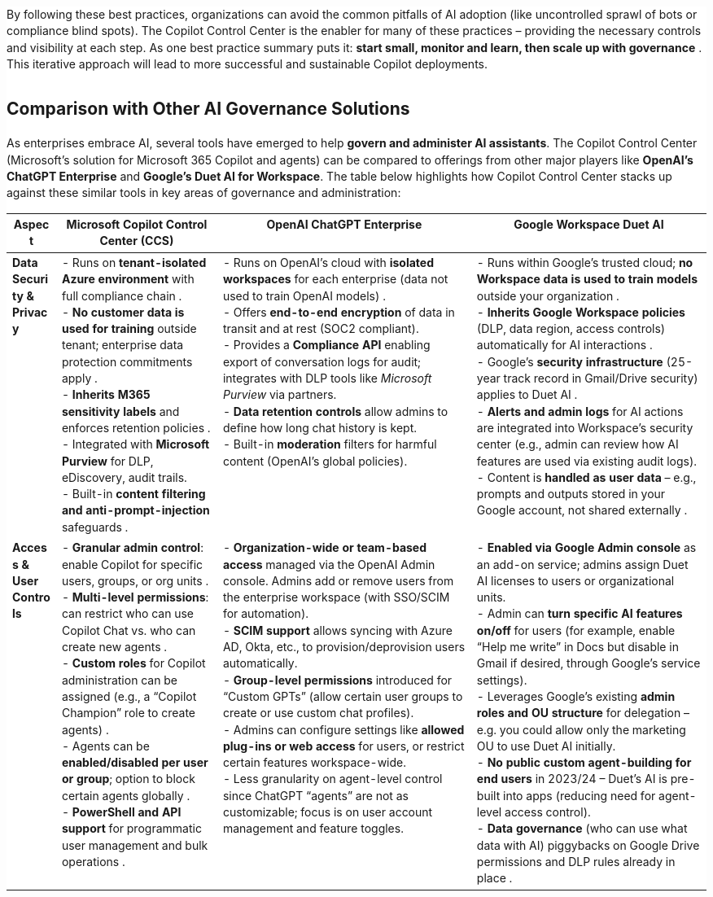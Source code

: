 By following these best practices, organizations can avoid the common pitfalls of AI adoption (like uncontrolled sprawl of bots or compliance blind spots). The Copilot Control Center is the enabler for many of these practices – providing the necessary controls and visibility at each step. As one best practice summary puts it: **start small, monitor and learn, then scale up with governance** . This iterative approach will lead to more successful and sustainable Copilot deployments.

## Comparison with Other AI Governance Solutions

As enterprises embrace AI, several tools have emerged to help **govern and administer AI assistants**. The Copilot Control Center (Microsoft’s solution for Microsoft 365 Copilot and agents) can be compared to offerings from other major players like **OpenAI’s ChatGPT Enterprise** and **Google’s Duet AI for Workspace**. The table below highlights how Copilot Control Center stacks up against these similar tools in key areas of governance and administration:

| **Aspect**                 | **Microsoft Copilot Control Center** (CCS) | **OpenAI ChatGPT Enterprise**                   | **Google Workspace Duet AI**                  |
|----------------------------|--------------------------------------------|-------------------------------------------------|-----------------------------------------------|
| **Data Security & Privacy** | - Runs on **tenant-isolated Azure environment** with full compliance chain .<br>- **No customer data is used for training** outside tenant; enterprise data protection commitments apply .<br>- **Inherits M365 sensitivity labels** and enforces retention policies  .<br>- Integrated with **Microsoft Purview** for DLP, eDiscovery, audit trails.<br>- Built-in **content filtering and anti-prompt-injection** safeguards . | - Runs on OpenAI’s cloud with **isolated workspaces** for each enterprise (data not used to train OpenAI models) .<br>- Offers **end-to-end encryption** of data in transit and at rest (SOC2 compliant).<br>- Provides a **Compliance API** enabling export of conversation logs for audit; integrates with DLP tools like *Microsoft Purview* via partners.<br>- **Data retention controls** allow admins to define how long chat history is kept.<br>- Built-in **moderation** filters for harmful content (OpenAI’s global policies). | - Runs within Google’s trusted cloud; **no Workspace data is used to train models** outside your organization  .<br>- **Inherits Google Workspace policies** (DLP, data region, access controls) automatically for AI interactions .<br>- Google’s **security infrastructure** (25-year track record in Gmail/Drive security) applies to Duet AI .<br>- **Alerts and admin logs** for AI actions are integrated into Workspace’s security center (e.g., admin can review how AI features are used via existing audit logs).<br>- Content is **handled as user data** – e.g., prompts and outputs stored in your Google account, not shared externally . |
| **Access & User Controls**  | - **Granular admin control**: enable Copilot for specific users, groups, or org units .<br>- **Multi-level permissions**: can restrict who can use Copilot Chat vs. who can create new agents .<br>- **Custom roles** for Copilot administration can be assigned (e.g., a “Copilot Champion” role to create agents) .<br>- Agents can be **enabled/disabled per user or group**; option to block certain agents globally  .<br>- **PowerShell and API support** for programmatic user management and bulk operations . | - **Organization-wide or team-based access** managed via the OpenAI Admin console. Admins add or remove users from the enterprise workspace (with SSO/SCIM for automation).<br>- **SCIM support** allows syncing with Azure AD, Okta, etc., to provision/deprovision users automatically.<br>- **Group-level permissions** introduced for “Custom GPTs” (allow certain user groups to create or use custom chat profiles).<br>- Admins can configure settings like **allowed plug-ins or web access** for users, or restrict certain features workspace-wide.<br>- Less granularity on agent-level control since ChatGPT “agents” are not as customizable; focus is on user account management and feature toggles. | - **Enabled via Google Admin console** as an add-on service; admins assign Duet AI licenses to users or organizational units.<br>- Admin can **turn specific AI features on/off** for users (for example, enable “Help me write” in Docs but disable in Gmail if desired, through Google’s service settings).<br>- Leverages Google’s existing **admin roles and OU structure** for delegation – e.g. you could allow only the marketing OU to use Duet AI initially.<br>- **No public custom agent-building for end users** in 2023/24 – Duet’s AI is pre-built into apps (reducing need for agent-level access control).<br>- **Data governance** (who can use what data with AI) piggybacks on Google Drive permissions and DLP rules already in place . |